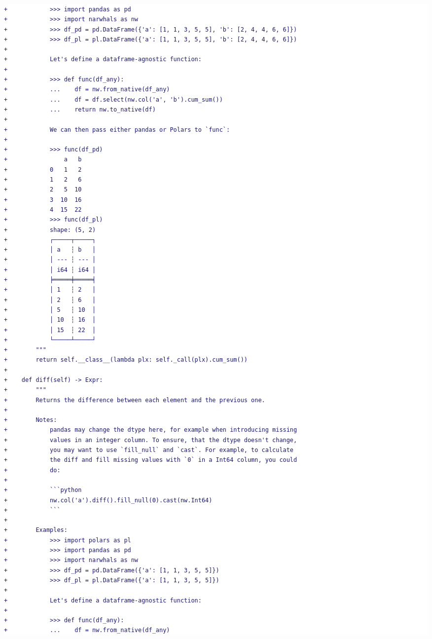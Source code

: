 ```diff
+            >>> import pandas as pd
+            >>> import narwhals as nw
+            >>> df_pd = pd.DataFrame({'a': [1, 1, 3, 5, 5], 'b': [2, 4, 4, 6, 6]})
+            >>> df_pl = pl.DataFrame({'a': [1, 1, 3, 5, 5], 'b': [2, 4, 4, 6, 6]})
+
+            Let's define a dataframe-agnostic function:
+
+            >>> def func(df_any):
+            ...    df = nw.from_native(df_any)
+            ...    df = df.select(nw.col('a', 'b').cum_sum())
+            ...    return nw.to_native(df)
+
+            We can then pass either pandas or Polars to `func`:
+
+            >>> func(df_pd)
+                a   b
+            0   1   2
+            1   2   6
+            2   5  10
+            3  10  16
+            4  15  22
+            >>> func(df_pl)
+            shape: (5, 2)
+            ┌─────┬─────┐
+            │ a   ┆ b   │
+            │ --- ┆ --- │
+            │ i64 ┆ i64 │
+            ╞═════╪═════╡
+            │ 1   ┆ 2   │
+            │ 2   ┆ 6   │
+            │ 5   ┆ 10  │
+            │ 10  ┆ 16  │
+            │ 15  ┆ 22  │
+            └─────┴─────┘
+        """
+        return self.__class__(lambda plx: self._call(plx).cum_sum())
+
+    def diff(self) -> Expr:
+        """
+        Returns the difference between each element and the previous one.
+
+        Notes:
+            pandas may change the dtype here, for example when introducing missing
+            values in an integer column. To ensure, that the dtype doesn't change,
+            you may want to use `fill_null` and `cast`. For example, to calculate
+            the diff and fill missing values with `0` in a Int64 column, you could
+            do:
+
+            ```python
+            nw.col('a').diff().fill_null(0).cast(nw.Int64)
+            ```
+
+        Examples:
+            >>> import polars as pl
+            >>> import pandas as pd
+            >>> import narwhals as nw
+            >>> df_pd = pd.DataFrame({'a': [1, 1, 3, 5, 5]})
+            >>> df_pl = pl.DataFrame({'a': [1, 1, 3, 5, 5]})
+
+            Let's define a dataframe-agnostic function:
+
+            >>> def func(df_any):
+            ...    df = nw.from_native(df_any)
```